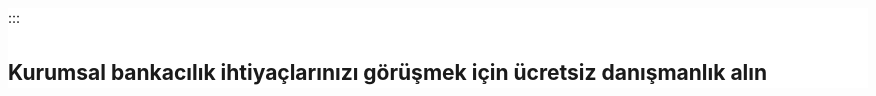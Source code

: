 :::

## Kurumsal bankacılık ihtiyaçlarınızı görüşmek için ücretsiz danışmanlık alın

<video  autoplay muted playsinline style="margin-top: 2rem" >
  <source src="/img/iStock-2185912341.mp4" type="video/mp4">
</video>

<ContactFormModal formName="Banking [our guarantee]" buttonText="Ücretsiz danışmanlık alın" :services="[
 '🏢 UAE Resident Corporate Account',
 '🌐 Non-UAE Resident Corporate Account (Low Risk)',
 '⚠️ Non-UAE Resident Corporate Account (High Risk)',
 '👤 Personal Bank Account']"/>
